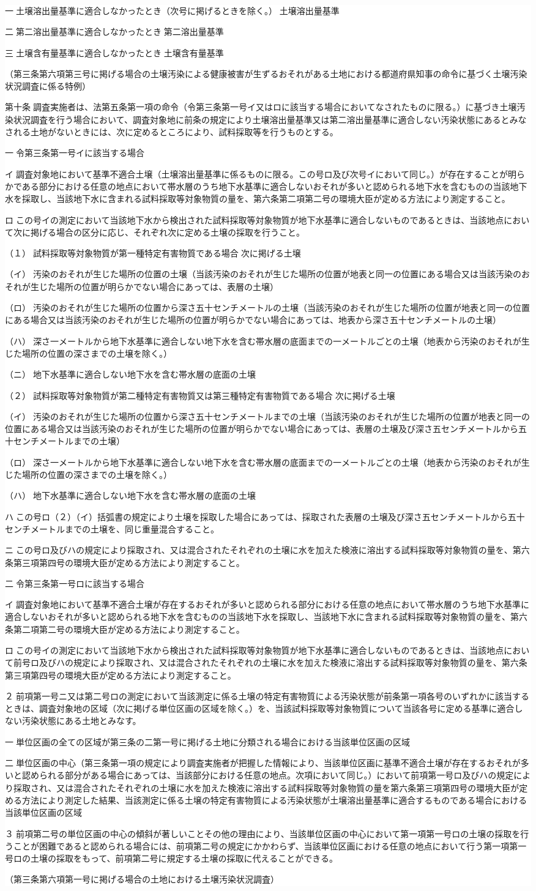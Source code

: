 一 土壌溶出量基準に適合しなかったとき（次号に掲げるときを除く。） 土壌溶出量基準

二 第二溶出量基準に適合しなかったとき 第二溶出量基準

三 土壌含有量基準に適合しなかったとき 土壌含有量基準

（第三条第六項第三号に掲げる場合の土壌汚染による健康被害が生ずるおそれがある土地における都道府県知事の命令に基づく土壌汚染状況調査に係る特例）

第十条 調査実施者は、法第五条第一項の命令（令第三条第一号イ又はロに該当する場合においてなされたものに限る。）に基づき土壌汚染状況調査を行う場合において、調査対象地に前条の規定により土壌溶出量基準又は第二溶出量基準に適合しない汚染状態にあるとみなされる土地がないときには、次に定めるところにより、試料採取等を行うものとする。

一 令第三条第一号イに該当する場合

イ 調査対象地において基準不適合土壌（土壌溶出量基準に係るものに限る。この号ロ及び次号イにおいて同じ。）が存在することが明らかである部分における任意の地点において帯水層のうち地下水基準に適合しないおそれが多いと認められる地下水を含むものの当該地下水を採取し、当該地下水に含まれる試料採取等対象物質の量を、第六条第二項第二号の環境大臣が定める方法により測定すること。

ロ この号イの測定において当該地下水から検出された試料採取等対象物質が地下水基準に適合しないものであるときは、当該地点において次に掲げる場合の区分に応じ、それぞれ次に定める土壌の採取を行うこと。

（１） 試料採取等対象物質が第一種特定有害物質である場合 次に掲げる土壌

（イ） 汚染のおそれが生じた場所の位置の土壌（当該汚染のおそれが生じた場所の位置が地表と同一の位置にある場合又は当該汚染のおそれが生じた場所の位置が明らかでない場合にあっては、表層の土壌）

（ロ） 汚染のおそれが生じた場所の位置から深さ五十センチメートルの土壌（当該汚染のおそれが生じた場所の位置が地表と同一の位置にある場合又は当該汚染のおそれが生じた場所の位置が明らかでない場合にあっては、地表から深さ五十センチメートルの土壌）

（ハ） 深さ一メートルから地下水基準に適合しない地下水を含む帯水層の底面までの一メートルごとの土壌（地表から汚染のおそれが生じた場所の位置の深さまでの土壌を除く。）

（ニ） 地下水基準に適合しない地下水を含む帯水層の底面の土壌

（２） 試料採取等対象物質が第二種特定有害物質又は第三種特定有害物質である場合 次に掲げる土壌

（イ） 汚染のおそれが生じた場所の位置から深さ五十センチメートルまでの土壌（当該汚染のおそれが生じた場所の位置が地表と同一の位置にある場合又は当該汚染のおそれが生じた場所の位置が明らかでない場合にあっては、表層の土壌及び深さ五センチメートルから五十センチメートルまでの土壌）

（ロ） 深さ一メートルから地下水基準に適合しない地下水を含む帯水層の底面までの一メートルごとの土壌（地表から汚染のおそれが生じた場所の位置の深さまでの土壌を除く。）

（ハ） 地下水基準に適合しない地下水を含む帯水層の底面の土壌

ハ この号ロ（２）（イ）括弧書の規定により土壌を採取した場合にあっては、採取された表層の土壌及び深さ五センチメートルから五十センチメートルまでの土壌を、同じ重量混合すること。

ニ この号ロ及びハの規定により採取され、又は混合されたそれぞれの土壌に水を加えた検液に溶出する試料採取等対象物質の量を、第六条第三項第四号の環境大臣が定める方法により測定すること。

二 令第三条第一号ロに該当する場合

イ 調査対象地において基準不適合土壌が存在するおそれが多いと認められる部分における任意の地点において帯水層のうち地下水基準に適合しないおそれが多いと認められる地下水を含むものの当該地下水を採取し、当該地下水に含まれる試料採取等対象物質の量を、第六条第二項第二号の環境大臣が定める方法により測定すること。

ロ この号イの測定において当該地下水から検出された試料採取等対象物質が地下水基準に適合しないものであるときは、当該地点において前号ロ及びハの規定により採取され、又は混合されたそれぞれの土壌に水を加えた検液に溶出する試料採取等対象物質の量を、第六条第三項第四号の環境大臣が定める方法により測定すること。

２ 前項第一号ニ又は第二号ロの測定において当該測定に係る土壌の特定有害物質による汚染状態が前条第一項各号のいずれかに該当するときは、調査対象地の区域（次に掲げる単位区画の区域を除く。）を、当該試料採取等対象物質について当該各号に定める基準に適合しない汚染状態にある土地とみなす。

一 単位区画の全ての区域が第三条の二第一号に掲げる土地に分類される場合における当該単位区画の区域

二 単位区画の中心（第三条第一項の規定により調査実施者が把握した情報により、当該単位区画に基準不適合土壌が存在するおそれが多いと認められる部分がある場合にあっては、当該部分における任意の地点。次項において同じ。）において前項第一号ロ及びハの規定により採取され、又は混合されたそれぞれの土壌に水を加えた検液に溶出する試料採取等対象物質の量を第六条第三項第四号の環境大臣が定める方法により測定した結果、当該測定に係る土壌の特定有害物質による汚染状態が土壌溶出量基準に適合するものである場合における当該単位区画の区域

３ 前項第二号の単位区画の中心の傾斜が著しいことその他の理由により、当該単位区画の中心において第一項第一号ロの土壌の採取を行うことが困難であると認められる場合には、前項第二号の規定にかかわらず、当該単位区画における任意の地点において行う第一項第一号ロの土壌の採取をもって、前項第二号に規定する土壌の採取に代えることができる。

（第三条第六項第一号に掲げる場合の土地における土壌汚染状況調査）
